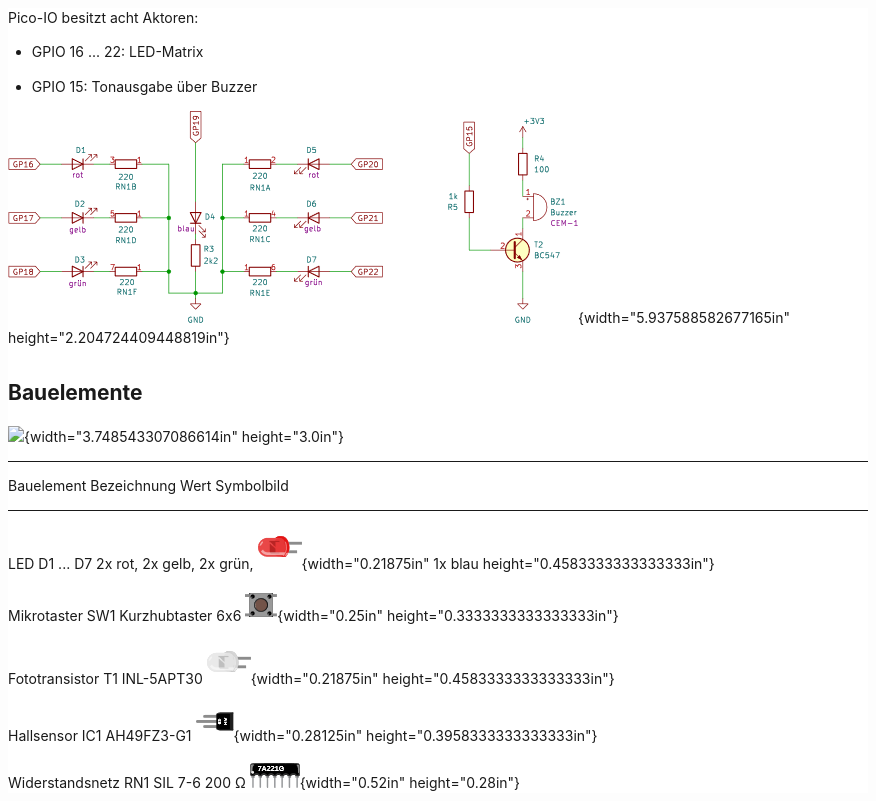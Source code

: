 Pico-IO besitzt acht Aktoren:

- GPIO 16 ... 22: LED-Matrix

- GPIO 15: Tonausgabe über Buzzer

![](Abb\image005.png){width="5.937588582677165in"
height="2.204724409448819in"}

## Bauelemente

![](image006.jpg){width="3.748543307086614in" height="3.0in"}

  ------------------------------------------------------------------------------------------------------------------

  Bauelement        Bezeichnung   Wert                                              Symbolbild

  ----------------- ------------- --------------------------- ------------------------------------------------------

  LED               D1 ... D7     2x rot, 2x gelb, 2x grün,          ![](Abb\image007.png){width="0.21875in"
                                  1x blau                                 height="0.4583333333333333in"}

  Mikrotaster       SW1           Kurzhubtaster 6x6                   ![](Abb\image008.png){width="0.25in"
                                                                          height="0.3333333333333333in"}

  Fototransistor    T1            INL-5APT30                         ![](Abb\image009.png){width="0.21875in"
                                                                          height="0.4583333333333333in"}

  Hallsensor        IC1           AH49FZ3-G1                         ![](Abb\image010.png){width="0.28125in"
                                                                          height="0.3958333333333333in"}

  Widerstandsnetz   RN1           SIL 7-6 200 Ω               ![](Abb\image011.png){width="0.52in" height="0.28in"}
